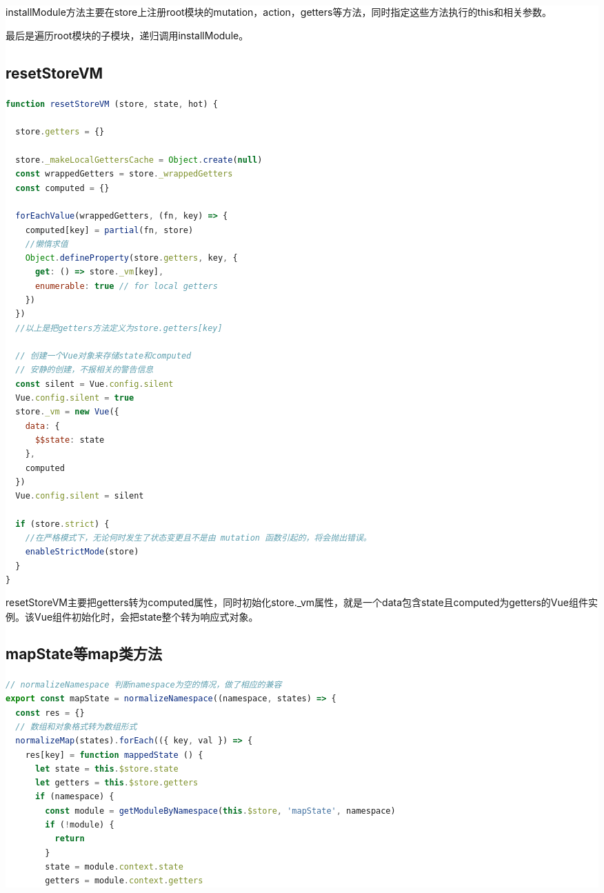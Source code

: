 installModule方法主要在store上注册root模块的mutation，action，getters等方法，同时指定这些方法执行的this和相关参数。

最后是遍历root模块的子模块，递归调用installModule。

## resetStoreVM

```js
function resetStoreVM (store, state, hot) {
  
  store.getters = {}
  
  store._makeLocalGettersCache = Object.create(null)
  const wrappedGetters = store._wrappedGetters
  const computed = {}

  forEachValue(wrappedGetters, (fn, key) => {
    computed[key] = partial(fn, store)
    //懒惰求值
    Object.defineProperty(store.getters, key, {
      get: () => store._vm[key],
      enumerable: true // for local getters
    })
  })
  //以上是把getters方法定义为store.getters[key]

  // 创建一个Vue对象来存储state和computed
  // 安静的创建，不报相关的警告信息
  const silent = Vue.config.silent
  Vue.config.silent = true
  store._vm = new Vue({
    data: {
      $$state: state
    },
    computed
  })
  Vue.config.silent = silent

  if (store.strict) {
    //在严格模式下，无论何时发生了状态变更且不是由 mutation 函数引起的，将会抛出错误。
    enableStrictMode(store)
  }
}
```
resetStoreVM主要把getters转为computed属性，同时初始化store._vm属性，就是一个data包含state且computed为getters的Vue组件实例。该Vue组件初始化时，会把state整个转为响应式对象。

## mapState等map类方法

```js
// normalizeNamespace 判断namespace为空的情况，做了相应的兼容
export const mapState = normalizeNamespace((namespace, states) => {
  const res = {}
  // 数组和对象格式转为数组形式
  normalizeMap(states).forEach(({ key, val }) => {
    res[key] = function mappedState () {
      let state = this.$store.state
      let getters = this.$store.getters
      if (namespace) {
        const module = getModuleByNamespace(this.$store, 'mapState', namespace)
        if (!module) {
          return
        }
        state = module.context.state
        getters = module.context.getters
```